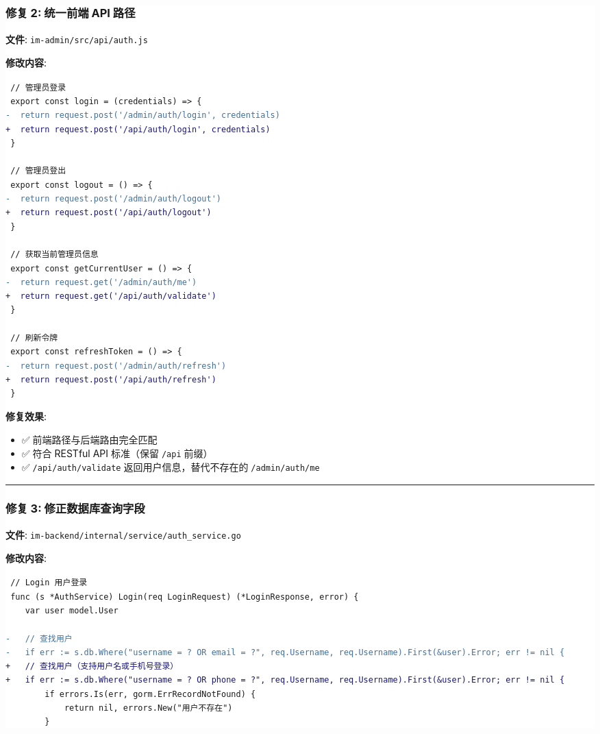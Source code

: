 
### 修复 2: 统一前端 API 路径

**文件**: `im-admin/src/api/auth.js`

**修改内容**:
```diff
 // 管理员登录
 export const login = (credentials) => {
-  return request.post('/admin/auth/login', credentials)
+  return request.post('/api/auth/login', credentials)
 }

 // 管理员登出
 export const logout = () => {
-  return request.post('/admin/auth/logout')
+  return request.post('/api/auth/logout')
 }

 // 获取当前管理员信息
 export const getCurrentUser = () => {
-  return request.get('/admin/auth/me')
+  return request.get('/api/auth/validate')
 }

 // 刷新令牌
 export const refreshToken = () => {
-  return request.post('/admin/auth/refresh')
+  return request.post('/api/auth/refresh')
 }
```

**修复效果**:
- ✅ 前端路径与后端路由完全匹配
- ✅ 符合 RESTful API 标准（保留 `/api` 前缀）
- ✅ `/api/auth/validate` 返回用户信息，替代不存在的 `/admin/auth/me`

---

### 修复 3: 修正数据库查询字段

**文件**: `im-backend/internal/service/auth_service.go`

**修改内容**:
```diff
 // Login 用户登录
 func (s *AuthService) Login(req LoginRequest) (*LoginResponse, error) {
 	var user model.User

-	// 查找用户
-	if err := s.db.Where("username = ? OR email = ?", req.Username, req.Username).First(&user).Error; err != nil {
+	// 查找用户（支持用户名或手机号登录）
+	if err := s.db.Where("username = ? OR phone = ?", req.Username, req.Username).First(&user).Error; err != nil {
 		if errors.Is(err, gorm.ErrRecordNotFound) {
 			return nil, errors.New("用户不存在")
 		}
```
